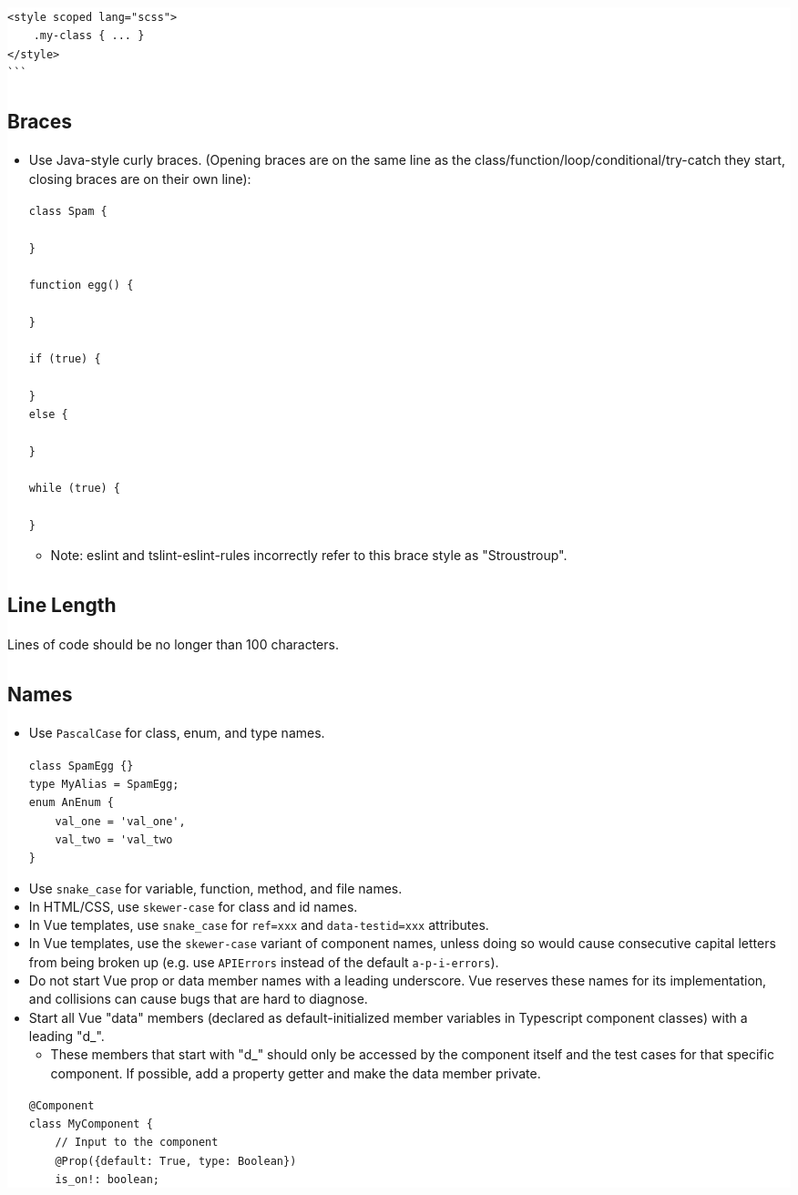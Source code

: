     <style scoped lang="scss">
        .my-class { ... }
    </style>
    ```

## Braces
- Use Java-style curly braces. (Opening braces are on the same line as the class/function/loop/conditional/try-catch they start, closing braces are on their own line):
    ```
    class Spam {

    }

    function egg() {

    }

    if (true) {

    }
    else {

    }

    while (true) {

    }
    ```
    - Note: eslint and tslint-eslint-rules incorrectly refer to this brace style as "Stroustroup".
## Line Length
Lines of code should be no longer than 100 characters.

## Names
- Use `PascalCase` for class, enum, and type names.
    ```
    class SpamEgg {}
    type MyAlias = SpamEgg;
    enum AnEnum {
        val_one = 'val_one',
        val_two = 'val_two
    }
    ```
- Use `snake_case` for variable, function, method, and file names.
- In HTML/CSS, use `skewer-case` for class and id names.
- In Vue templates, use `snake_case` for `ref=xxx` and `data-testid=xxx` attributes.
- In Vue templates, use the `skewer-case` variant of component names, unless doing so would cause consecutive capital letters from being broken up (e.g. use `APIErrors` instead of the default `a-p-i-errors`).
- Do not start Vue prop or data member names with a leading underscore. Vue reserves these names for its implementation, and collisions can cause bugs that are hard to diagnose.
- Start all Vue "data" members (declared as default-initialized member variables in Typescript component classes) with a leading "d_".
    - These members that start with "d_" should only be accessed by the component itself and the test cases for that specific component. If possible, add a property getter and make the data member private.
    ```
    @Component
    class MyComponent {
        // Input to the component
        @Prop({default: True, type: Boolean})
        is_on!: boolean;

